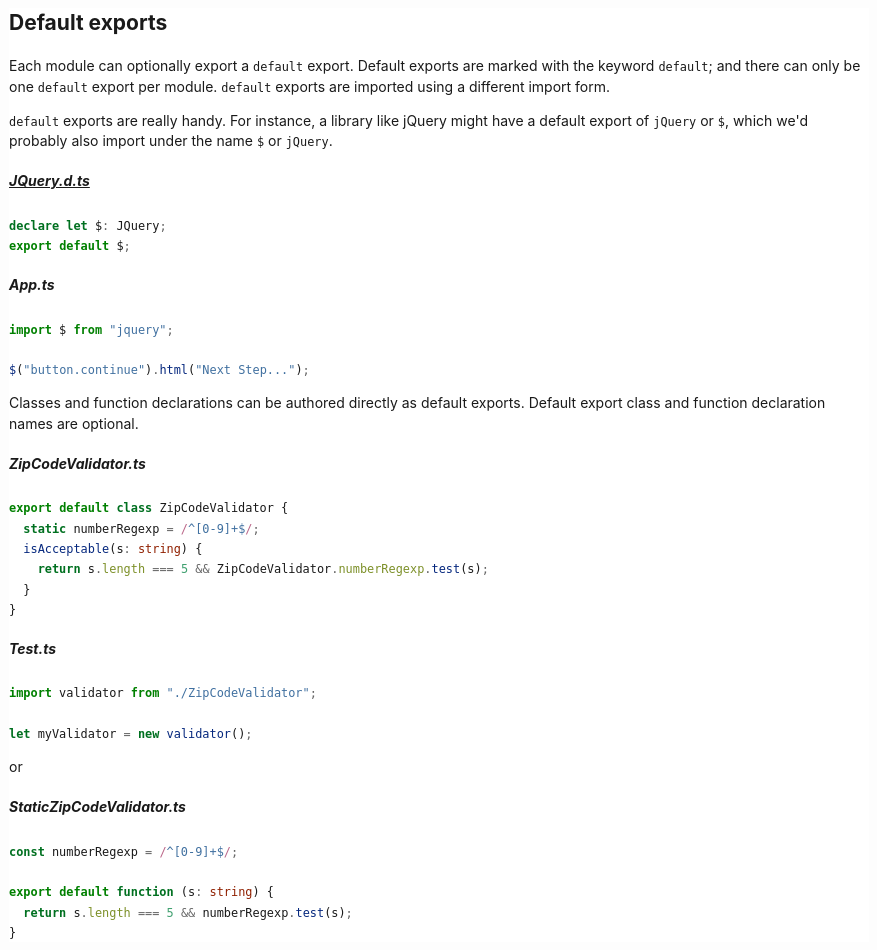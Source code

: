 ## Default exports

Each module can optionally export a `default` export.
Default exports are marked with the keyword `default`; and there can only be one `default` export per module.
`default` exports are imported using a different import form.

`default` exports are really handy.
For instance, a library like jQuery might have a default export of `jQuery` or `$`, which we'd probably also import under the name `$` or `jQuery`.

##### [JQuery.d.ts](https://github.com/DefinitelyTyped/DefinitelyTyped/blob/master/types/jquery/JQuery.d.ts)

```ts
declare let $: JQuery;
export default $;
```

##### App.ts

```ts
import $ from "jquery";

$("button.continue").html("Next Step...");
```

Classes and function declarations can be authored directly as default exports.
Default export class and function declaration names are optional.

##### ZipCodeValidator.ts

```ts
export default class ZipCodeValidator {
  static numberRegexp = /^[0-9]+$/;
  isAcceptable(s: string) {
    return s.length === 5 && ZipCodeValidator.numberRegexp.test(s);
  }
}
```

##### Test.ts

```ts
import validator from "./ZipCodeValidator";

let myValidator = new validator();
```

or

##### StaticZipCodeValidator.ts

```ts
const numberRegexp = /^[0-9]+$/;

export default function (s: string) {
  return s.length === 5 && numberRegexp.test(s);
}
```
